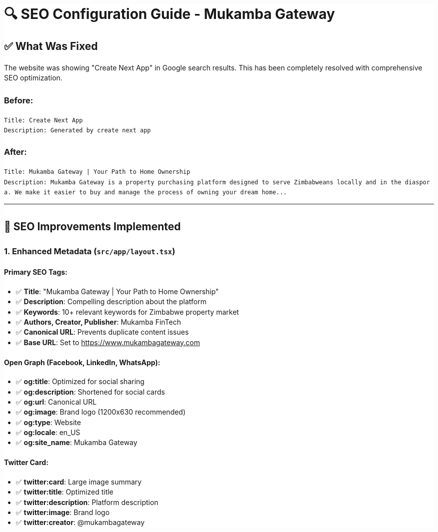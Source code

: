 # 🔍 SEO Configuration Guide - Mukamba Gateway

## ✅ What Was Fixed

The website was showing "Create Next App" in Google search results. This has been completely resolved with comprehensive SEO optimization.

### Before:
```
Title: Create Next App
Description: Generated by create next app
```

### After:
```
Title: Mukamba Gateway | Your Path to Home Ownership
Description: Mukamba Gateway is a property purchasing platform designed to serve Zimbabweans locally and in the diaspora. We make it easier to buy and manage the process of owning your dream home...
```

---

## 🚀 SEO Improvements Implemented

### 1. **Enhanced Metadata** (`src/app/layout.tsx`)

#### Primary SEO Tags:
- ✅ **Title**: "Mukamba Gateway | Your Path to Home Ownership"
- ✅ **Description**: Compelling description about the platform
- ✅ **Keywords**: 10+ relevant keywords for Zimbabwe property market
- ✅ **Authors, Creator, Publisher**: Mukamba FinTech
- ✅ **Canonical URL**: Prevents duplicate content issues
- ✅ **Base URL**: Set to https://www.mukambagateway.com

#### Open Graph (Facebook, LinkedIn, WhatsApp):
- ✅ **og:title**: Optimized for social sharing
- ✅ **og:description**: Shortened for social cards
- ✅ **og:url**: Canonical URL
- ✅ **og:image**: Brand logo (1200x630 recommended)
- ✅ **og:type**: Website
- ✅ **og:locale**: en_US
- ✅ **og:site_name**: Mukamba Gateway

#### Twitter Card:
- ✅ **twitter:card**: Large image summary
- ✅ **twitter:title**: Optimized title
- ✅ **twitter:description**: Platform description
- ✅ **twitter:image**: Brand logo
- ✅ **twitter:creator**: @mukambagateway

